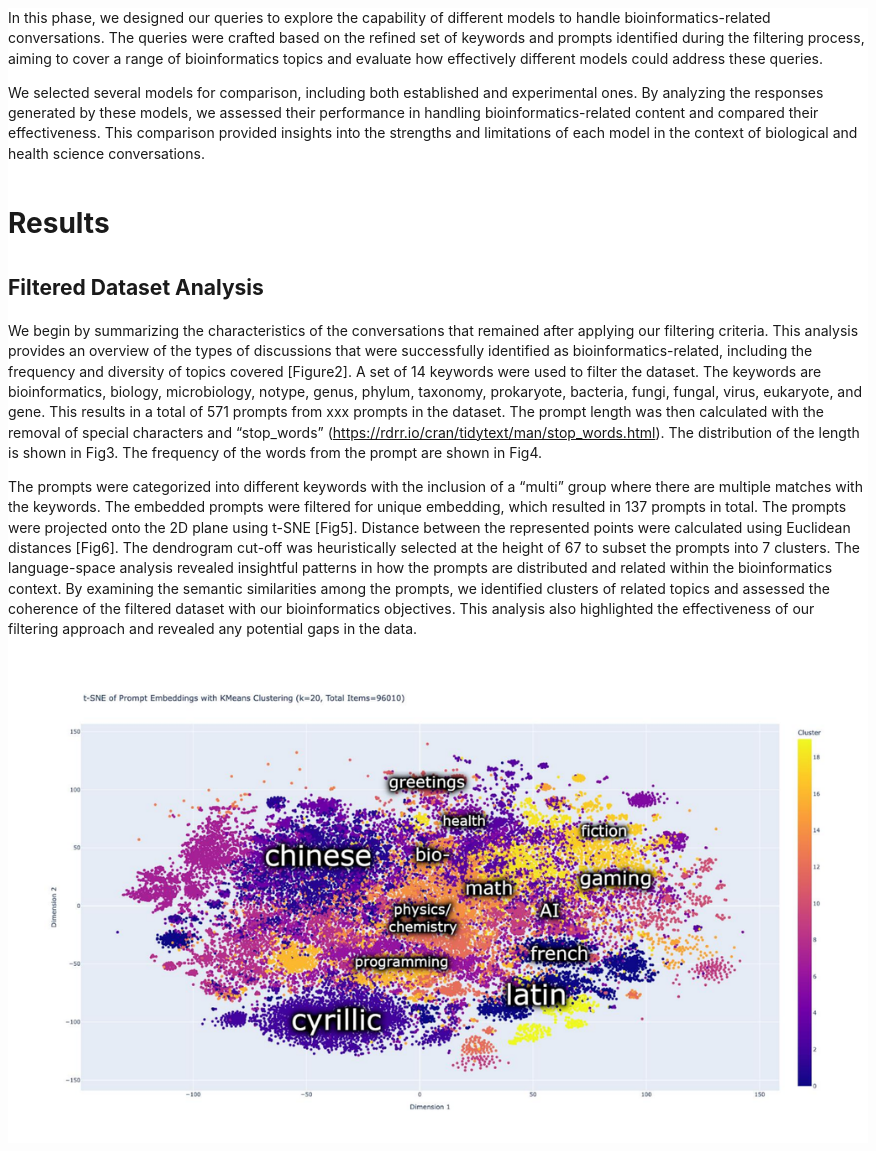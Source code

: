In this phase, we designed our queries to explore the capability of different models to handle bioinformatics-related conversations. The queries were crafted based on the refined set of keywords and prompts identified during the filtering process, aiming to cover a range of bioinformatics topics and evaluate how effectively different models could address these queries.

We selected several models for comparison, including both established and experimental ones. By analyzing the responses generated by these models, we assessed their performance in handling bioinformatics-related content and compared their effectiveness. This comparison provided insights into the strengths and limitations of each model in the context of biological and health science conversations.

# Results

## Filtered Dataset Analysis

We begin by summarizing the characteristics of the conversations that remained after applying our filtering criteria. This analysis provides an overview of the types of discussions that were successfully identified as bioinformatics-related, including the frequency and diversity of topics covered [Figure2]. A set of 14 keywords were used to filter the dataset. The keywords are bioinformatics, biology, microbiology, notype, genus, phylum, taxonomy, prokaryote, bacteria, fungi, fungal, virus, eukaryote, and gene. This results in a total of 571 prompts from xxx prompts in the dataset. The prompt length was then calculated with the removal of special characters and “stop_words” (https://rdrr.io/cran/tidytext/man/stop_words.html). The distribution of the length is shown in Fig3. The frequency of the words from the prompt are shown in Fig4.

The prompts were categorized into different keywords with the inclusion of a “multi” group where there are multiple matches with the keywords. The embedded prompts were filtered for unique embedding, which resulted in 137 prompts in total. The prompts were projected onto the 2D plane using t-SNE [Fig5]. Distance between the represented points were calculated using Euclidean distances [Fig6]. The dendrogram cut-off was heuristically selected at the height of 67 to subset the prompts into 7 clusters. The language-space analysis revealed insightful patterns in how the prompts are distributed and related within the bioinformatics context. By examining the semantic similarities among the prompts, we identified clusters of related topics and assessed the coherence of the filtered dataset with our bioinformatics objectives. This analysis also highlighted the effectiveness of our filtering approach and revealed any potential gaps in the data.

![Language embeddings of prompts were used to create a t-SNE. Hand curation of topics showed grouping of languages and topics. We found that our topic of interest was mostly represented between math, physics/chemistry, and health categories. \label{Fig2}](./fig2.pdf)
